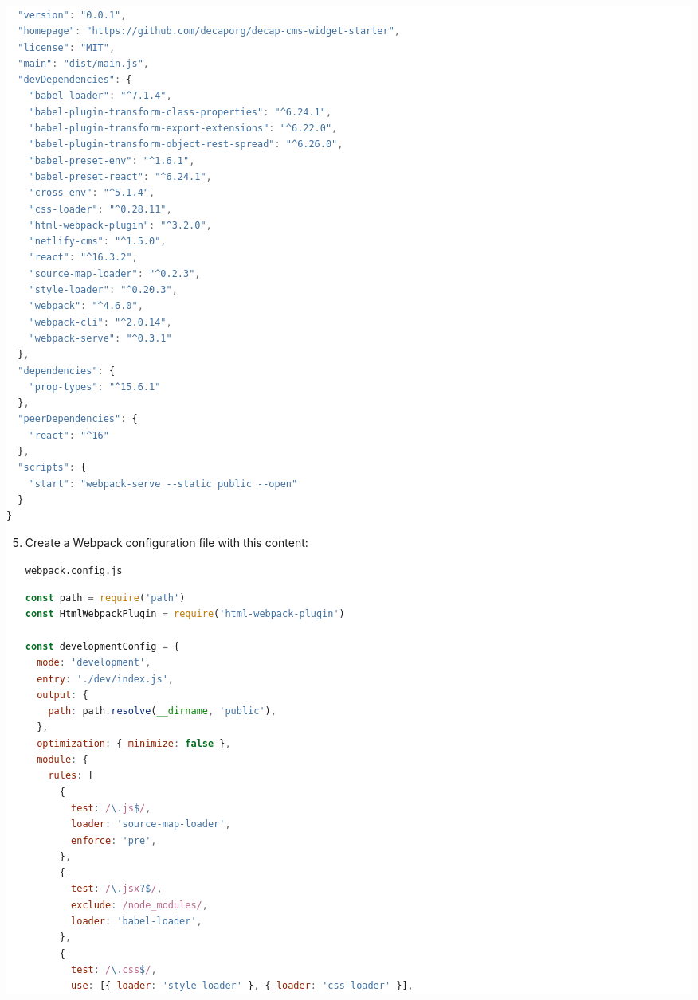 ```javascript
  "version": "0.0.1",
  "homepage": "https://github.com/decaporg/decap-cms-widget-starter",
  "license": "MIT",
  "main": "dist/main.js",
  "devDependencies": {
    "babel-loader": "^7.1.4",
    "babel-plugin-transform-class-properties": "^6.24.1",
    "babel-plugin-transform-export-extensions": "^6.22.0",
    "babel-plugin-transform-object-rest-spread": "^6.26.0",
    "babel-preset-env": "^1.6.1",
    "babel-preset-react": "^6.24.1",
    "cross-env": "^5.1.4",
    "css-loader": "^0.28.11",
    "html-webpack-plugin": "^3.2.0",
    "netlify-cms": "^1.5.0",
    "react": "^16.3.2",
    "source-map-loader": "^0.2.3",
    "style-loader": "^0.20.3",
    "webpack": "^4.6.0",
    "webpack-cli": "^2.0.14",
    "webpack-serve": "^0.3.1"
  },
  "dependencies": {
    "prop-types": "^15.6.1"
  },
  "peerDependencies": {
    "react": "^16"
  },
  "scripts": {
    "start": "webpack-serve --static public --open"
  }
}
```

5. Create a Webpack configuration file with this content:

   `webpack.config.js`

   ```javascript
   const path = require('path')
   const HtmlWebpackPlugin = require('html-webpack-plugin')

   const developmentConfig = {
     mode: 'development',
     entry: './dev/index.js',
     output: {
       path: path.resolve(__dirname, 'public'),
     },
     optimization: { minimize: false },
     module: {
       rules: [
         {
           test: /\.js$/,
           loader: 'source-map-loader',
           enforce: 'pre',
         },
         {
           test: /\.jsx?$/,
           exclude: /node_modules/,
           loader: 'babel-loader',
         },
         {
           test: /\.css$/,
           use: [{ loader: 'style-loader' }, { loader: 'css-loader' }],
   ```